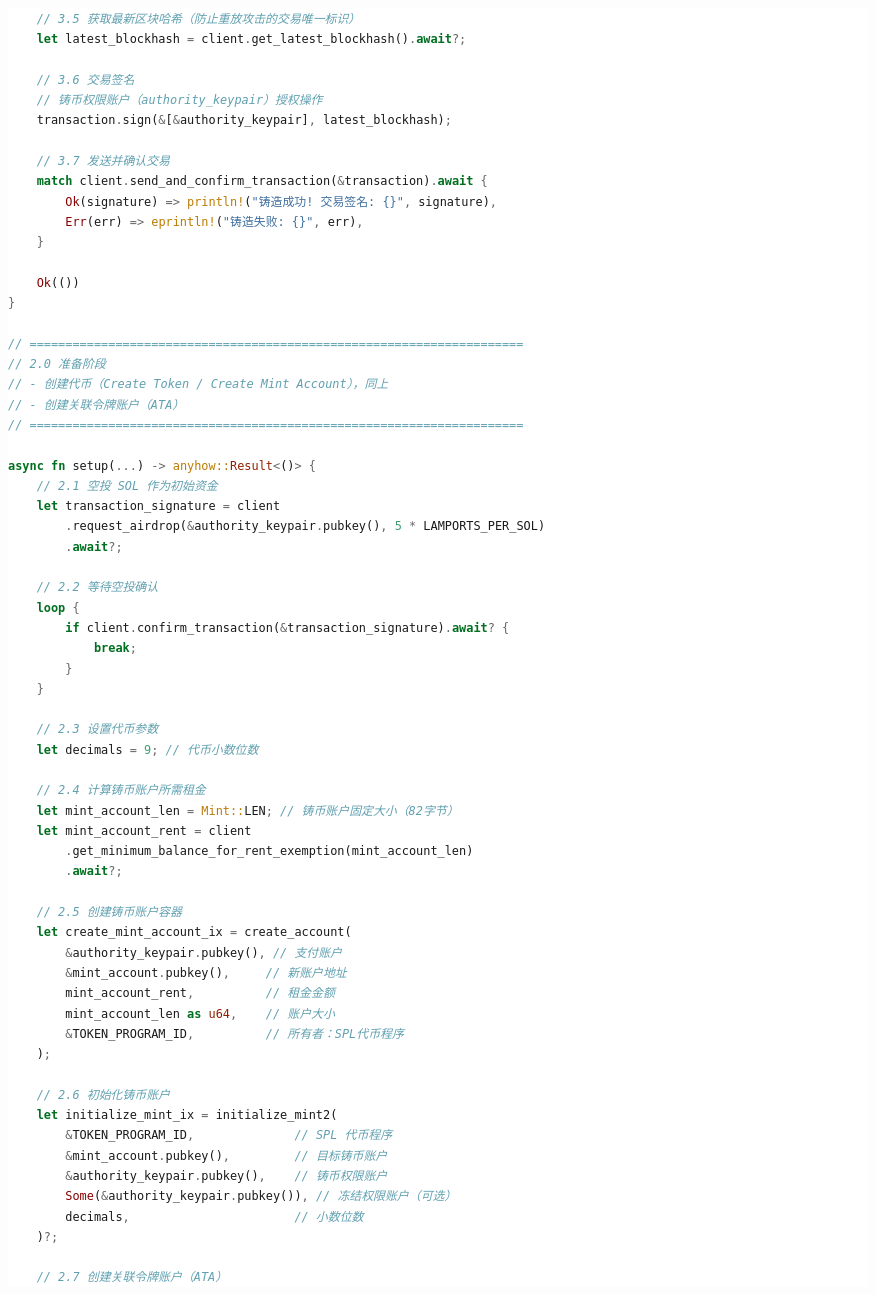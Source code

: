 ```rust
    // 3.5 获取最新区块哈希（防止重放攻击的交易唯一标识）   
    let latest_blockhash = client.get_latest_blockhash().await?;

    // 3.6 交易签名
    // 铸币权限账户（authority_keypair）授权操作
    transaction.sign(&[&authority_keypair], latest_blockhash);

    // 3.7 发送并确认交易
    match client.send_and_confirm_transaction(&transaction).await {
        Ok(signature) => println!("铸造成功! 交易签名: {}", signature),
        Err(err) => eprintln!("铸造失败: {}", err),
    }

    Ok(())
}

// =====================================================================
// 2.0 准备阶段
// - 创建代币（Create Token / Create Mint Account），同上
// - 创建关联令牌账户（ATA）
// =====================================================================

async fn setup(...) -> anyhow::Result<()> {
    // 2.1 空投 SOL 作为初始资金
    let transaction_signature = client
        .request_airdrop(&authority_keypair.pubkey(), 5 * LAMPORTS_PER_SOL)
        .await?;
    
    // 2.2 等待空投确认
    loop {
        if client.confirm_transaction(&transaction_signature).await? {
            break;
        }
    }
    
    // 2.3 设置代币参数
    let decimals = 9; // 代币小数位数
    
    // 2.4 计算铸币账户所需租金
    let mint_account_len = Mint::LEN; // 铸币账户固定大小（82字节）
    let mint_account_rent = client
        .get_minimum_balance_for_rent_exemption(mint_account_len)
        .await?;
    
    // 2.5 创建铸币账户容器
    let create_mint_account_ix = create_account(
        &authority_keypair.pubkey(), // 支付账户
        &mint_account.pubkey(),     // 新账户地址
        mint_account_rent,          // 租金金额
        mint_account_len as u64,    // 账户大小
        &TOKEN_PROGRAM_ID,          // 所有者：SPL代币程序
    );
    
    // 2.6 初始化铸币账户
    let initialize_mint_ix = initialize_mint2(
        &TOKEN_PROGRAM_ID,              // SPL 代币程序
        &mint_account.pubkey(),         // 目标铸币账户
        &authority_keypair.pubkey(),    // 铸币权限账户
        Some(&authority_keypair.pubkey()), // 冻结权限账户（可选）
        decimals,                       // 小数位数
    )?;
    
    // 2.7 创建关联令牌账户（ATA）
```